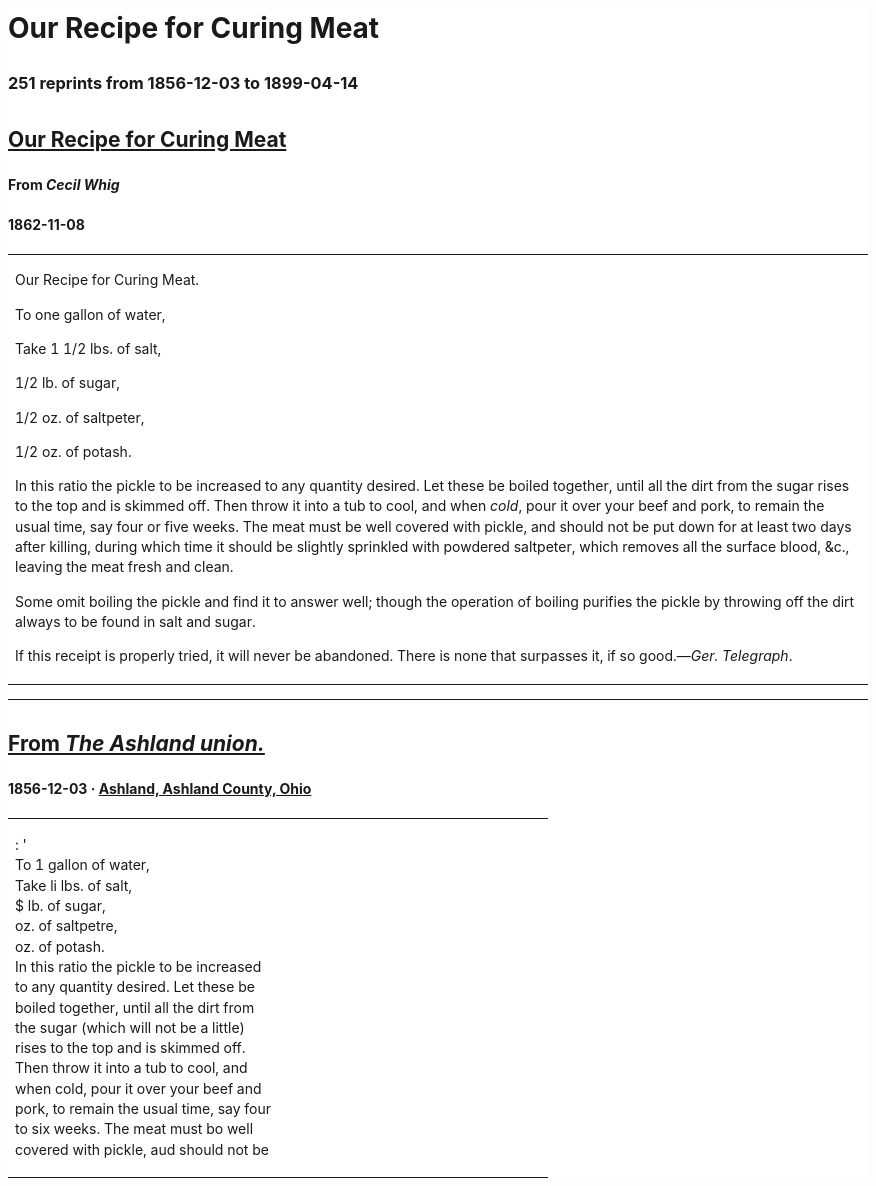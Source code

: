 
# Our Recipe for Curing Meat

### 251 reprints from 1856-12-03 to 1899-04-14

## [Our Recipe for Curing Meat](https://chroniclingamerica.loc.gov/lccn/sn83016348/1862-11-08/ed-1/seq-1/)

#### From _Cecil Whig_

#### 1862-11-08

<table style="width: 100%;"><tr><td style="width: 50%">

Our Recipe for Curing Meat.  
  
To one gallon of water,  
  
Take 1 1/2 lbs. of salt,  
  
1/2 lb. of sugar,  
  
1/2 oz. of saltpeter,  
  
1/2 oz. of potash.  
  
In this ratio the pickle to be increased to any quantity desired. Let these be boiled together, until all the dirt from the sugar rises to the top and is skimmed off. Then throw it into a tub to cool, and when _cold_, pour it over your beef and pork, to remain the usual time, say four or five weeks. The meat must be well covered with pickle, and should not be put down for at least two days after killing, during which time it should be slightly sprinkled with powdered saltpeter, which removes all the surface blood, &amp;c., leaving the meat fresh and clean.  
  
Some omit boiling the pickle and find it to answer well; though the operation of boiling purifies the pickle by throwing off the dirt always to be found in salt and sugar.  
  
If this receipt is properly tried, it will never be abandoned. There is none that surpasses it, if so good.—_Ger. Telegraph_.  

</td></tr></table>

---

## [From _The Ashland union._](https://www.loc.gov/resource/sn83035173/1856-12-03/ed-1/?sp=4)

#### 1856-12-03 &middot; [Ashland, Ashland County, Ohio](http://dbpedia.org/resource/Ashland%2C_Ohio)

<table style="width: 100%;"><tr><td style="width: 50%">

: &#x27;  
To 1 gallon of water,  
Take li lbs. of salt,  
$ lb. of sugar,  
oz. of saltpetre,  
oz. of potash.  
In this ratio the pickle to be increased  
to any quantity desired. Let these be  
boiled together, until all the dirt from  
the sugar (which will not be a little)  
rises to the top and is skimmed off.  
Then throw it into a tub to cool, and  
when cold, pour it over your beef and  
pork, to remain the usual time, say four  
to six weeks. The meat must bo well  
covered with pickle, aud should not be  